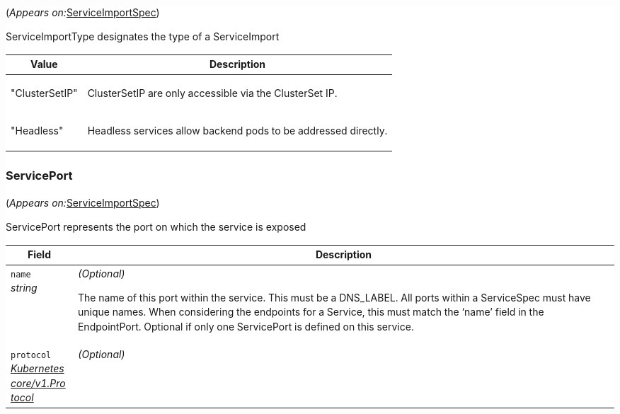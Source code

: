 (<em>Appears on:</em><a href="#flomesh.io/v1alpha1.ServiceImportSpec">ServiceImportSpec</a>)
</p>
<div>
<p>ServiceImportType designates the type of a ServiceImport</p>
</div>
<table>
<thead>
<tr>
<th>Value</th>
<th>Description</th>
</tr>
</thead>
<tbody><tr><td><p>&#34;ClusterSetIP&#34;</p></td>
<td><p>ClusterSetIP are only accessible via the ClusterSet IP.</p>
</td>
</tr><tr><td><p>&#34;Headless&#34;</p></td>
<td><p>Headless services allow backend pods to be addressed directly.</p>
</td>
</tr></tbody>
</table>
<h3 id="flomesh.io/v1alpha1.ServicePort">ServicePort
</h3>
<p>
(<em>Appears on:</em><a href="#flomesh.io/v1alpha1.ServiceImportSpec">ServiceImportSpec</a>)
</p>
<div>
<p>ServicePort represents the port on which the service is exposed</p>
</div>
<table>
<thead>
<tr>
<th>Field</th>
<th>Description</th>
</tr>
</thead>
<tbody>
<tr>
<td>
<code>name</code><br/>
<em>
string
</em>
</td>
<td>
<em>(Optional)</em>
<p>The name of this port within the service. This must be a DNS_LABEL.
All ports within a ServiceSpec must have unique names. When considering
the endpoints for a Service, this must match the &lsquo;name&rsquo; field in the
EndpointPort.
Optional if only one ServicePort is defined on this service.</p>
</td>
</tr>
<tr>
<td>
<code>protocol</code><br/>
<em>
<a href="https://v1-20.docs.kubernetes.io/docs/reference/generated/kubernetes-api/v1.20/#protocol-v1-core">
Kubernetes core/v1.Protocol
</a>
</em>
</td>
<td>
<em>(Optional)</em>